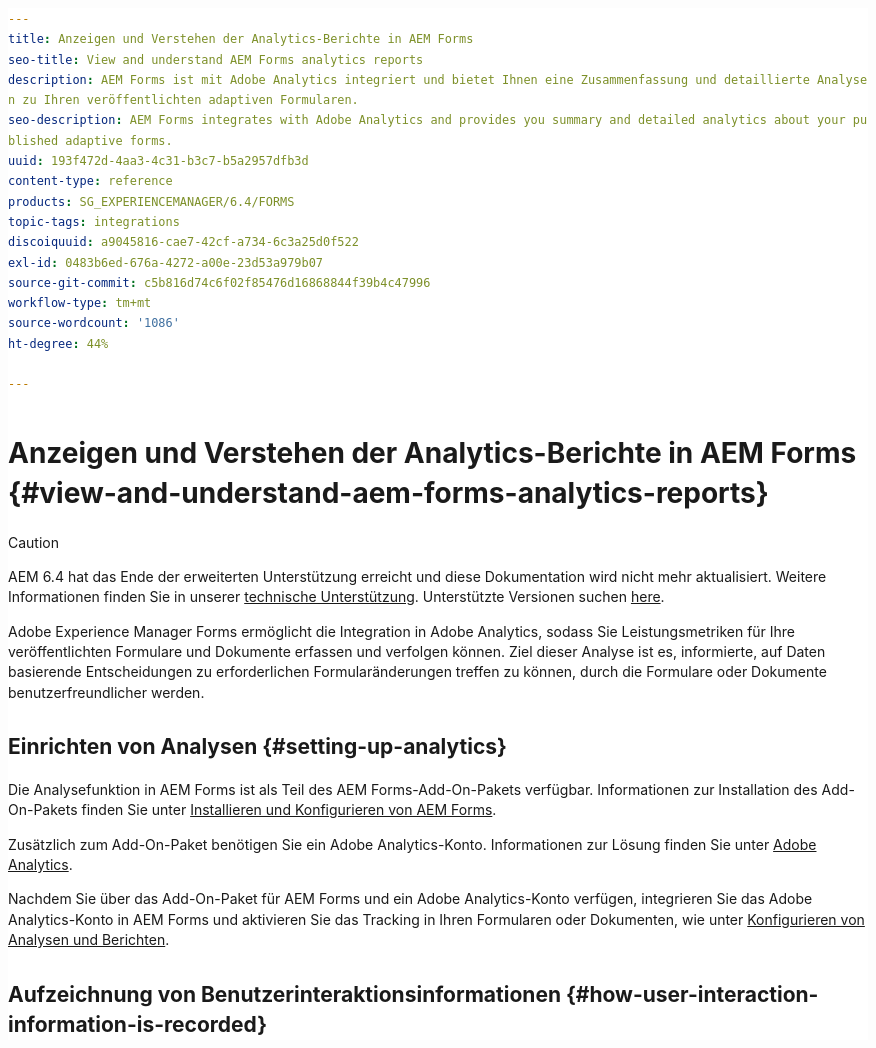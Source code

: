 ```yaml
---
title: Anzeigen und Verstehen der Analytics-Berichte in AEM Forms
seo-title: View and understand AEM Forms analytics reports
description: AEM Forms ist mit Adobe Analytics integriert und bietet Ihnen eine Zusammenfassung und detaillierte Analysen zu Ihren veröffentlichten adaptiven Formularen.
seo-description: AEM Forms integrates with Adobe Analytics and provides you summary and detailed analytics about your published adaptive forms.
uuid: 193f472d-4aa3-4c31-b3c7-b5a2957dfb3d
content-type: reference
products: SG_EXPERIENCEMANAGER/6.4/FORMS
topic-tags: integrations
discoiquuid: a9045816-cae7-42cf-a734-6c3a25d0f522
exl-id: 0483b6ed-676a-4272-a00e-23d53a979b07
source-git-commit: c5b816d74c6f02f85476d16868844f39b4c47996
workflow-type: tm+mt
source-wordcount: '1086'
ht-degree: 44%

---
```


# Anzeigen und Verstehen der Analytics-Berichte in AEM Forms {#view-and-understand-aem-forms-analytics-reports}

>[!CAUTION]
>
>AEM 6.4 hat das Ende der erweiterten Unterstützung erreicht und diese Dokumentation wird nicht mehr aktualisiert. Weitere Informationen finden Sie in unserer [technische Unterstützung](https://helpx.adobe.com/de/support/programs/eol-matrix.html). Unterstützte Versionen suchen [here](https://experienceleague.adobe.com/docs/?lang=de).

Adobe Experience Manager Forms ermöglicht die Integration in Adobe Analytics, sodass Sie Leistungsmetriken für Ihre veröffentlichten Formulare und Dokumente erfassen und verfolgen können. Ziel dieser Analyse ist es, informierte, auf Daten basierende Entscheidungen zu erforderlichen Formularänderungen treffen zu können, durch die Formulare oder Dokumente benutzerfreundlicher werden.

## Einrichten von Analysen {#setting-up-analytics}

Die Analysefunktion in AEM Forms ist als Teil des AEM Forms-Add-On-Pakets verfügbar. Informationen zur Installation des Add-On-Pakets finden Sie unter [Installieren und Konfigurieren von AEM Forms](/help/forms/using/installing-configuring-aem-forms-osgi.md).

Zusätzlich zum Add-On-Paket benötigen Sie ein Adobe Analytics-Konto. Informationen zur Lösung finden Sie unter [Adobe Analytics](https://www.adobe.com/de/solutions/digital-analytics.html).

Nachdem Sie über das Add-On-Paket für AEM Forms und ein Adobe Analytics-Konto verfügen, integrieren Sie das Adobe Analytics-Konto in AEM Forms und aktivieren Sie das Tracking in Ihren Formularen oder Dokumenten, wie unter [Konfigurieren von Analysen und Berichten](/help/forms/using/configure-analytics-forms-documents.md).

## Aufzeichnung von Benutzerinteraktionsinformationen {#how-user-interaction-information-is-recorded}
